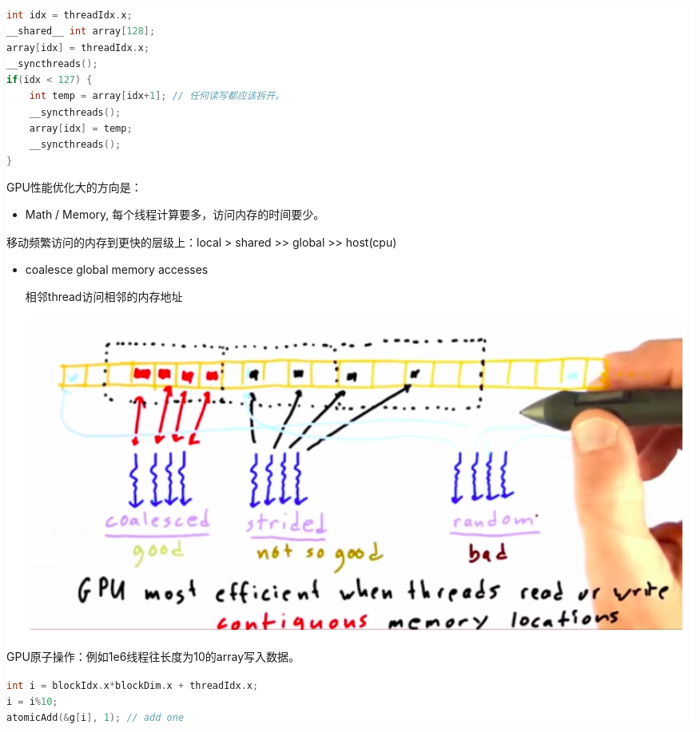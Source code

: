 ```c++
int idx = threadIdx.x;
__shared__ int array[128];
array[idx] = threadIdx.x;
__syncthreads();
if(idx < 127) {
    int temp = array[idx+1]; // 任何读写都应该拆开。
    __syncthreads();
    array[idx] = temp;
    __syncthreads();
}
```



GPU性能优化大的方向是：

- Math / Memory, 每个线程计算要多，访问内存的时间要少。

移动频繁访问的内存到更快的层级上：local > shared >> global >> host(cpu)

- coalesce global memory accesses

  相邻thread访问相邻的内存地址

  ![](coalesce.png)



GPU原子操作：例如1e6线程往长度为10的array写入数据。

```c++
int i = blockIdx.x*blockDim.x + threadIdx.x;
i = i%10;
atomicAdd(&g[i], 1); // add one
```
